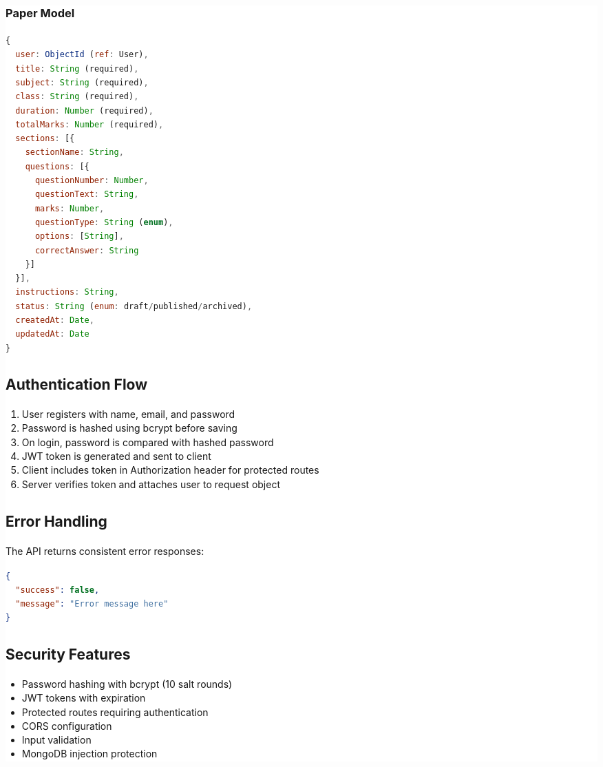 ### Paper Model
```javascript
{
  user: ObjectId (ref: User),
  title: String (required),
  subject: String (required),
  class: String (required),
  duration: Number (required),
  totalMarks: Number (required),
  sections: [{
    sectionName: String,
    questions: [{
      questionNumber: Number,
      questionText: String,
      marks: Number,
      questionType: String (enum),
      options: [String],
      correctAnswer: String
    }]
  }],
  instructions: String,
  status: String (enum: draft/published/archived),
  createdAt: Date,
  updatedAt: Date
}
```

## Authentication Flow

1. User registers with name, email, and password
2. Password is hashed using bcrypt before saving
3. On login, password is compared with hashed password
4. JWT token is generated and sent to client
5. Client includes token in Authorization header for protected routes
6. Server verifies token and attaches user to request object

## Error Handling

The API returns consistent error responses:

```json
{
  "success": false,
  "message": "Error message here"
}
```

## Security Features

- Password hashing with bcrypt (10 salt rounds)
- JWT tokens with expiration
- Protected routes requiring authentication
- CORS configuration
- Input validation
- MongoDB injection protection
